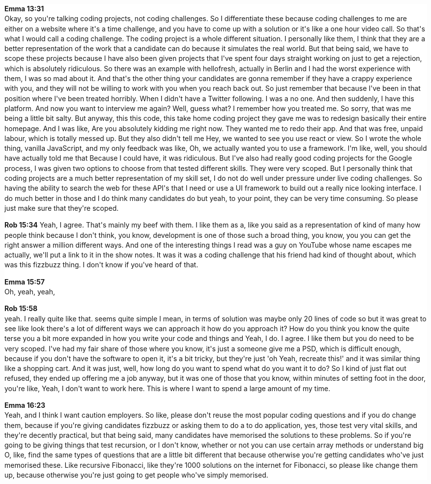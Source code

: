 **Emma 13:31**  
Okay, so you're talking coding projects, not coding challenges. So I differentiate these because coding challenges to me are either on a website where it's a time challenge, and you have to come up with a solution or it's like a one hour video call. So that's what I would call a coding challenge. The coding project is a whole different situation. I personally like them, I think that they are a better representation of the work that a candidate can do because it simulates the real world. But that being said, we have to scope these projects because I have also been given projects that I've spent four days straight working on just to get a rejection, which is absolutely ridiculous. So there was an example with hellofresh, actually in Berlin and I had the worst experience with them, I was so mad about it. And that's the other thing your candidates are gonna remember if they have a crappy experience with you, and they will not be willing to work with you when you reach back out. So just remember that because I've been in that position where I've been treated horribly. When I didn't have a Twitter following. I was a no one. And then suddenly, I have this platform. And now you want to interview me again? Well, guess what? I remember how you treated me. So sorry, that was me being a little bit salty. But anyway, this this code, this take home coding project they gave me was to redesign basically their entire homepage. And I was like, Are you absolutely kidding me right now. They wanted me to redo their app. And that was free, unpaid labour, which is totally messed up. But they also didn't tell me Hey, we wanted to see you use react or view. So I wrote the whole thing, vanilla JavaScript, and my only feedback was like, Oh, we actually wanted you to use a framework. I'm like, well, you should have actually told me that Because I could have, it was ridiculous. But I've also had really good coding projects for the Google process, I was given two options to choose from that tested different skills. They were very scoped. But I personally think that coding projects are a much better representation of my skill set, I do not do well under pressure under live coding challenges. So having the ability to search the web for these API's that I need or use a UI framework to build out a really nice looking interface. I do much better in those and I do think many candidates do but yeah, to your point, they can be very time consuming. So please just make sure that they're scoped.

**Rob 15:34**
Yeah, I agree. That's mainly my beef with them. I like them as a, like you said as a representation of kind of many how people think because I don't think, you know, development is one of those such a broad thing, you know, you you can get the right answer a million different ways. And one of the interesting things I read was a guy on YouTube whose name escapes me actually, we'll put a link to it in the show notes. It was it was a coding challenge that his friend had kind of thought about, which was this fizzbuzz thing. I don't know if you've heard of that.

**Emma 15:57**  
Oh, yeah, yeah,

**Rob 15:58**  
yeah. I really quite like that. seems quite simple I mean, in terms of solution was maybe only 20 lines of code so but it was great to see like look there's a lot of different ways we can approach it how do you approach it? How do you think you know the quite terse you a bit more expanded in how you write your code and things and Yeah, I do. I agree. I like them but you do need to be very scoped. I've had my fair share of those where you know, it's just a someone give me a PSD, which is difficult enough, because if you don't have the software to open it, it's a bit tricky, but they're just 'oh Yeah, recreate this!' and it was similar thing like a shopping cart. And it was just, well, how long do you want to spend what do you want it to do? So I kind of just flat out refused, they ended up offering me a job anyway, but it was one of those that you know, within minutes of setting foot in the door, you're like, Yeah, I don't want to work here. This is where I want to spend a large amount of my time.

**Emma 16:23**  
Yeah, and I think I want caution employers. So like, please don't reuse the most popular coding questions and if you do change them, because if you're giving candidates fizzbuzz or asking them to do a to do application, yes, those test very vital skills, and they're decently practical, but that being said, many candidates have memorised the solutions to these problems. So if you're going to be giving things that test recursion, or I don't know, whether or not you can use certain array methods or understand big O, like, find the same types of questions that are a little bit different that because otherwise you're getting candidates who've just memorised these. Like recursive Fibonacci, like they're 1000 solutions on the internet for Fibonacci, so please like change them up, because otherwise you're just going to get people who've simply memorised.
